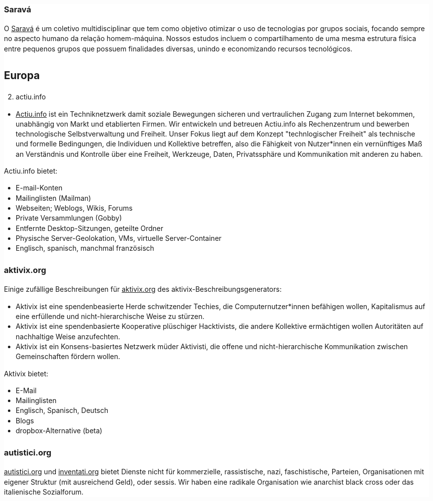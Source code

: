 ### Saravá

O [Saravá](https://www.sarava.org) é um coletivo multidisciplinar que tem como objetivo otimizar o uso de tecnologias por grupos sociais, focando sempre no aspecto humano da relação homem-máquina. Nossos estudos incluem o compartilhamento de uma mesma estrutura física entre pequenos grupos que possuem finalidades diversas, unindo e economizando recursos tecnológicos.


## Europa

2. actiu.info

* [Actiu.info](https://www.actiu.info) ist ein Techniknetzwerk damit soziale Bewegungen sicheren und vertraulichen Zugang zum Internet bekommen, unabhängig von Markt und etablierten Firmen. Wir entwickeln und betreuen Actiu.info als Rechenzentrum und bewerben technologische Selbstverwaltung und Freiheit.
Unser Fokus liegt auf dem Konzept "technlogischer Freiheit" als technische und formelle Bedingungen, die Individuen und Kollektive betreffen, also die Fähigkeit von Nutzer*innen ein vernünftiges Maß an Verständnis und Kontrolle über eine Freiheit, Werkzeuge, Daten, Privatssphäre und Kommunikation mit anderen zu haben.

Actiu.info bietet:
* E-mail-Konten
* Mailinglisten (Mailman)
* Webseiten; Weblogs, Wikis, Forums
* Private Versammlungen (Gobby)
* Entfernte Desktop-Sitzungen, geteilte Ordner
* Physische Server-Geolokation, VMs, virtuelle Server-Container
* Englisch, spanisch, manchmal französisch

### aktivix.org

Einige zufällige Beschreibungen für [aktivix.org](https://aktivix.org) des aktivix-Beschreibungsgenerators:

* Aktivix ist eine spendenbeasierte Herde schwitzender Techies, die Computernutzer*innen befähigen wollen, Kapitalismus auf eine erfüllende und nicht-hierarchische Weise zu stürzen.
* Aktivix ist eine spendenbasierte Kooperative plüschiger Hacktivists, die andere Kollektive ermächtigen wollen Autoritäten auf nachhaltige Weise anzufechten.
* Aktivix ist ein Konsens-basiertes Netzwerk müder Aktivisti, die offene und nicht-hierarchische Kommunikation zwischen Gemeinschaften fördern wollen.

Aktivix bietet:

* E-Mail
* Mailinglisten
* Englisch, Spanisch, Deutsch
* Blogs
* dropbox-Alternative (beta)

### autistici.org

[autistici.org](https://www.autistici.org) und [inventati.org](https://inventati.org) bietet Dienste nicht für kommerzielle, rassistische, nazi, faschistische, Parteien, Organisationen mit eigener Struktur (mit ausreichend Geld), oder sessis. Wir haben eine radikale Organisation wie anarchist black cross oder das italienische Sozialforum.
